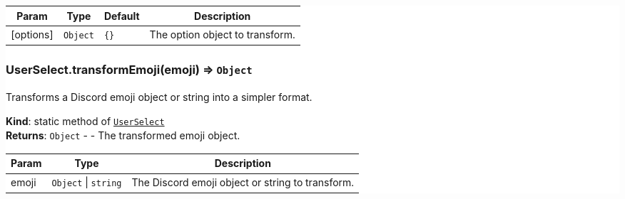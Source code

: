 | Param     | Type                | Default         | Description                     |
| --------- | ------------------- | --------------- | ------------------------------- |
| [options] | <code>Object</code> | <code>{}</code> | The option object to transform. |

<a name="UserSelect.transformEmoji"></a>

### UserSelect.transformEmoji(emoji) ⇒ <code>Object</code>

Transforms a Discord emoji object or string into a simpler format.

**Kind**: static method of [<code>UserSelect</code>](#UserSelect)  
**Returns**: <code>Object</code> - - The transformed emoji object.

| Param | Type                                       | Description                                      |
| ----- | ------------------------------------------ | ------------------------------------------------ |
| emoji | <code>Object</code> \| <code>string</code> | The Discord emoji object or string to transform. |
